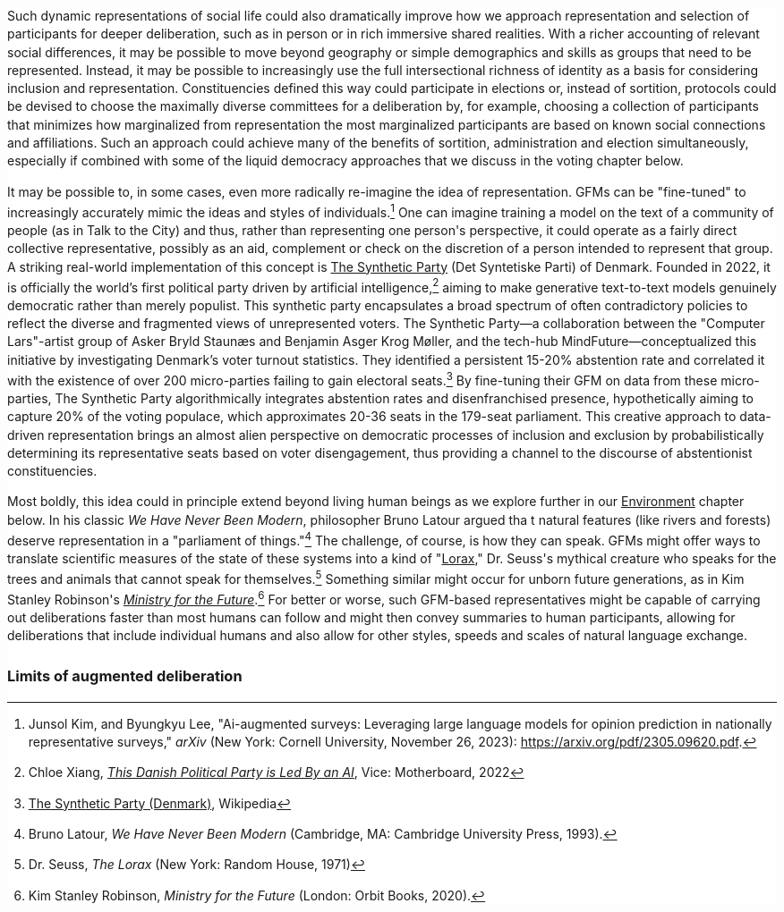 Such dynamic representations of social life could also dramatically improve how we approach representation and selection of participants for deeper deliberation, such as in person or in rich immersive shared realities.  With a richer accounting of relevant social differences, it may be possible to move beyond geography or simple demographics and skills as groups that need to be represented.  Instead, it may be possible to increasingly use the full intersectional richness of identity as a basis for considering inclusion and representation.  Constituencies defined this way could participate in elections or, instead of sortition, protocols could be devised to choose the maximally diverse committees for a deliberation by, for example, choosing a collection of participants that minimizes how marginalized from representation the most marginalized participants are based on known social connections and affiliations.  Such an approach could achieve many of the benefits of sortition, administration and election simultaneously, especially if combined with some of the liquid democracy approaches that we discuss in the voting chapter below.


It may be possible to, in some cases, even more radically re-imagine the idea of representation. GFMs can be "fine-tuned" to increasingly accurately mimic the ideas and styles of individuals.[^LLMFinetune] One can imagine training a model on the text of a community of people (as in Talk to the City) and thus, rather than representing one person's perspective, it could operate as a fairly direct collective representative, possibly as an aid, complement or check on the discretion of a person intended to represent that group. A striking real-world implementation of this concept is [The Synthetic Party](https://www.detsyntetiskeparti.org) (Det Syntetiske Parti) of Denmark. Founded in 2022, it is officially the world’s first political party driven by artificial intelligence,[^xiang] aiming to make generative text-to-text models genuinely democratic rather than merely populist. This synthetic party encapsulates a broad spectrum of often contradictory policies to reflect the diverse and fragmented views of unrepresented voters. The Synthetic Party—a collaboration between the "Computer Lars"-artist group of Asker Bryld Staunæs and Benjamin Asger Krog Møller, and the tech-hub MindFuture—conceptualized this initiative by investigating Denmark’s voter turnout statistics. They identified a persistent 15-20% abstention rate and correlated it with the existence of over 200 micro-parties failing to gain electoral seats.[^Wikipedia] By fine-tuning their GFM on data from these micro-parties, The Synthetic Party algorithmically integrates abstention rates and disenfranchised presence, hypothetically aiming to capture 20% of the voting populace, which approximates 20-36 seats in the 179-seat parliament. This creative approach to data-driven representation brings an almost alien perspective on democratic processes of inclusion and exclusion by probabilistically determining its representative seats based on voter disengagement, thus providing a channel to the discourse of abstentionist constituencies.

Most boldly, this idea could in principle extend beyond living human beings as we explore further in our [Environment](https://www.plurality.net/v/chapters/6-4/eng/?mode=dark) chapter below. In his classic *We Have Never Been Modern*, philosopher Bruno Latour argued tha
t natural features (like rivers and forests) deserve representation in a "parliament of things."[^latour] The challenge, of course, is how they can speak. GFMs might offer ways to translate scientific measures of the state of these systems into a kind of "[Lorax](https://en.wikipedia.org/wiki/The_Lorax)," Dr. Seuss's mythical creature who speaks for the trees and animals that cannot speak for themselves.[^Lorax] Something similar might occur for unborn future generations, as in Kim Stanley Robinson's [*Ministry for the Future*](https://en.wikipedia.org/wiki/The_Ministry_for_the_Future).[^Robinson] For better or worse, such GFM-based representatives might be capable of carrying out deliberations faster than most humans can follow and might then convey summaries to human participants, allowing for deliberations that include individual humans and also allow for other styles, speeds and scales of natural language exchange.

[^xiang]: Chloe Xiang, [*This Danish Political Party is Led By an AI*](https://www.vice.com/en/article/jgpb3p/this-danish-political-party-is-led-by-an-ai?fbclid=IwAR0HQzFUbfxwruvrRd2VeaMEn0IOFBIZJuJsbyaPx5y3UjyyNV6goKh4j0A), Vice: Motherboard, 2022
[^Wikipedia]: [The Synthetic Party (Denmark)](https://en.wikipedia.org/wiki/The_Synthetic_Party_(Denmark)), Wikipedia
[^latour]: Bruno Latour, *We Have Never Been Modern* (Cambridge, MA: Cambridge University Press, 1993).
[^Lorax]: Dr. Seuss, *The Lorax* (New York: Random House, 1971)
[^Robinson]: Kim Stanley Robinson, *Ministry for the Future* (London: Orbit Books, 2020).


### Limits of  augmented deliberation


[^Sunstein]: Cass Sunstein, *republic.com* (Princeton, NJ: Princeton University Press, 2001) and *#republic: Divided Democracy in the Age of Social Media* (Princeton, NJ: Princeton University Press, 2018).
[^Baxter]: Stefan Wojcik, Sophie Hilgard, Nick Judd, Delia Mocanu, Stephen Ragain, M.B. Fallin Hunzaker, Keith Coleman and Jay Baxter, "Birdwatch: Crowd Wisdom and Bridging Algorithms can Inform Understanding and Reduce the Spread of Misinformation", October 27, 2022 at https://arxiv.org/abs/2210.15723.
[^Trask]: To our knowledge, this concept of "broad listening" originates with [Andrew Trask](https://iamtrask.github.io/).  However, we have no written reference for it with him and thus want to ensure he is credited here.
[^polis]: Christopher T. Small, Michael Bjorkegren, Lynette Shaw and Colin Megill, "Polis: Scaling Deliberation by Mapping High Dimensional Opinion Spaces" *Recerca: Revista de Pensament i Analàlisi* 26, no. 2 (2021): 1-26.
[^names]: Matthew J. Salganik and Karen E. C. Levy, "Wiki Surveys: Open and Quantifiable Social Data Collection" *PLOS One* 10, no. 5: e0123483 at https://journals.plos.org/plosone/article?id=10.1371/journal.pone.0123483.  Aviv Ovadya and Luke Thorburn, "Bridging Systems: Open Problems for Countering Destructive Divisiveness across Ranking, Recommenders, and Governance" (2023) at https://arxiv.org/abs/2301.09976.  Aviv Ovadya, "'Generative CI' Through Collective Response Systems" (2023) at https://arxiv.org/pdf/2302.00672.pdf.
[^CPI]: Yu-Tang Hsiao, Shu-Yang Lin, Audrey Tang, Darshana Narayanan and Claudina Sarahe, "vTaiwan: An Empirical Study of Open Consultation Process in Taiwan" (2018) at https://osf.io/preprints/socarxiv/xyhft.
[^CollectiveConstitution]: Anthropic, "Collective Constitutional AI: Aligning a Language Model with Public Input" October 17, 2023 at https://www.anthropic.com/news/collective-constitutional-ai-aligning-a-language-model-with-public-input.
[^deminputs]: Tyna Eloundou and Teddy Lee, "Democratic Inputs to AI Grant Program: Lessons Learned and Implementation Plans", *OpenAI Blog*, January 16, 2024 at https://openai.com/blog/democratic-inputs-to-ai-grant-program-update
[^portals]: Amer Bakshi, Tracey Meares and Vesla Weaver, "Portals to Politics: Perspectives on Policing from the Grassroots" (2015) at https://www.law.nyu.edu/sites/default/files/upload_documents/Bakshi%20Meares%20and%20Weaver%20Portals%20to%20Politics%20Study.pdf.
[^CNDiversity]: Junsol Kim, Zhao Wang, Haohan Shi, Hsin-Keng Ling, and James Evans, "Individual misinformation tagging reinforces echo chambers; Collective tagging does not," _arXiv preprint arXiv:2311.11282_ (2023), [https://arxiv.org/abs/2311.11282](https://arxiv.org/abs/2311.11282).
[^TradeoffDiversity]: Sinan Aral, and Marshall Van Alstyne, "The diversity-bandwidth trade-off," American journal of sociology 117, no. 1 (2011): 90-171.
[^InformationWealth]: Herbert Simon, “Designing Organizations for an Information-Rich World,” In _Computers, Communications, and the Public Interest_, edited by Martin Greenberger, 38–72. Baltimore: The Johns Hopkins Press, 1971. https://gwern.net/doc/design/1971-simon.pdf.
[^TyrannyStructurelessness]: Jo Freeman, “The Tyranny of Structurelessness.” WSQ: Women’s Studies Quarterly 41, no. 3-4 (2013): 231–46. https://doi.org/10.1353/wsq.2013.0072.
[^RealTalk]: Meghna Irons, “Some Bostonians Feel Largely Unheard, With MIT’s ‘Real Talk’ Portal Now Public, Here’s a Chance to Really Listen,” The Boston Globe, October 21, 2021, https://www.bostonglobe.com/2021/10/25/metro/some-bostonians-feel-largely-unheard-with-mits-real-talk-portal-now-public-heres-chance-really-listen/.
[^DemocraticInputs]: Wojciech Zaremba, Arka Dhar, Lama Ahmad, Tyna Eloundou, Shibani Santurkar, Sandhini Agarwal, and Jade Leung, “Democratic Inputs to AI,” OpenAI, May 25, 2023, https://openai.com/blog/democratic-inputs-to-ai. 
[^LLMCensorship]: David Glukhov, Ilia Shumailov, Yarin Gal, Nicolas Papernot, and Vardan Papyan, “LLM Censorship: A Machine Learning Challenge or a Computer Security Problem?” _arXiv_ (New York: Cornell University, July 20, 2023): https://arxiv.org/pdf/2307.10719.pdf.
[^WorldCafe]: "The World Cafe", The World Café Community Foundation, last modified 2024, (https://theworldcafe.com/)
[^OpenSpaceTechnnology]: "Open Space", Open Space World, last modified 2024, https://openspaceworld.org/wp2/
[^LLMDemocracy]: Lisa Argyle, Christopher Bail, Ethan Busby, Joshua Gubler, Thomas Howe, Christopher Rytting, Taylor Sorensen, and David Wingate, "Leveraging AI for democratic discourse: Chat interventions can improve online political conversations at scale." _Proceedings of the National Academy of Sciences_ 120, no. 41 (2023): e2311627120.
[^LLMFinetune]: Junsol Kim, and Byungkyu Lee, "Ai-augmented surveys: Leveraging large language models for opinion prediction in nationally representative surveys," _arXiv_ (New York: Cornell University, November 26, 2023): https://arxiv.org/pdf/2305.09620.pdf.
[^PublicWisdom]: Tom Atlee, _Empowering Public Wisdom_ (2012, Berkley, California, Evolver Editions, 2012)
[^CDC]: A Citizen Deliberative Council (CDC) article on the Co-Intelligence Site https://www.co-intelligence.org/P-CDCs.html
[^NCDD]:  [Liberating Structures](https://www.liberatingstructures.com/) (2024) has 33 methods for people to work together in liberating ways.  [Participedia](https://participedia.net/ )  is public participation and democratic innovations platform documenting methods and case studies. To get at the heart of the underlying patterns in good and effective processes two communities developed pattern languages 1) The [Group Works](https://groupworksdeck.org/): A Pattern Language for Brining Meetings and other Gatherings (2022) and 2) The [Wise Democracy Pattern Language](https://www.wd-pl.com/). 